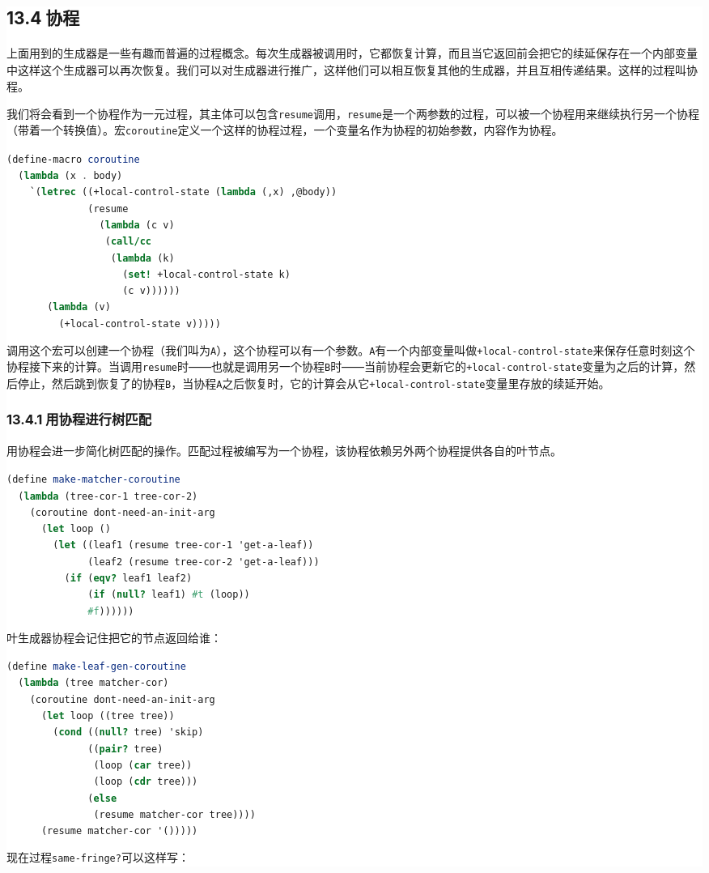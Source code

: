 ## 13.4 协程

上面用到的生成器是一些有趣而普遍的过程概念。每次生成器被调用时，它都恢复计算，而且当它返回前会把它的续延保存在一个内部变量中这样这个生成器可以再次恢复。我们可以对生成器进行推广，这样他们可以相互恢复其他的生成器，并且互相传递结果。这样的过程叫协程。

我们将会看到一个协程作为一元过程，其主体可以包含`resume`调用，`resume`是一个两参数的过程，可以被一个协程用来继续执行另一个协程（带着一个转换值）。宏`coroutine`定义一个这样的协程过程，一个变量名作为协程的初始参数，内容作为协程。
```scheme
(define-macro coroutine
  (lambda (x . body)
    `(letrec ((+local-control-state (lambda (,x) ,@body))
              (resume
                (lambda (c v)
                 (call/cc
                  (lambda (k)
                    (set! +local-control-state k)
                    (c v))))))
       (lambda (v)
         (+local-control-state v)))))
```
调用这个宏可以创建一个协程（我们叫为`A`），这个协程可以有一个参数。`A`有一个内部变量叫做`+local-control-state`来保存任意时刻这个协程接下来的计算。当调用`resume`时——也就是调用另一个协程`B`时——当前协程会更新它的`+local-control-state`变量为之后的计算，然后停止，然后跳到恢复了的协程`B`，当协程`A`之后恢复时，它的计算会从它`+local-control-state`变量里存放的续延开始。

### 13.4.1 用协程进行树匹配

用协程会进一步简化树匹配的操作。匹配过程被编写为一个协程，该协程依赖另外两个协程提供各自的叶节点。

```scheme
(define make-matcher-coroutine
  (lambda (tree-cor-1 tree-cor-2)
    (coroutine dont-need-an-init-arg
      (let loop ()
        (let ((leaf1 (resume tree-cor-1 'get-a-leaf))
              (leaf2 (resume tree-cor-2 'get-a-leaf)))
          (if (eqv? leaf1 leaf2)
              (if (null? leaf1) #t (loop))
              #f))))))
```
叶生成器协程会记住把它的节点返回给谁：

```scheme
(define make-leaf-gen-coroutine
  (lambda (tree matcher-cor)
    (coroutine dont-need-an-init-arg
      (let loop ((tree tree))
        (cond ((null? tree) 'skip)
              ((pair? tree)
               (loop (car tree))
               (loop (cdr tree)))
              (else
               (resume matcher-cor tree))))
      (resume matcher-cor '()))))
```
现在过程`same-fringe?`可以这样写：
